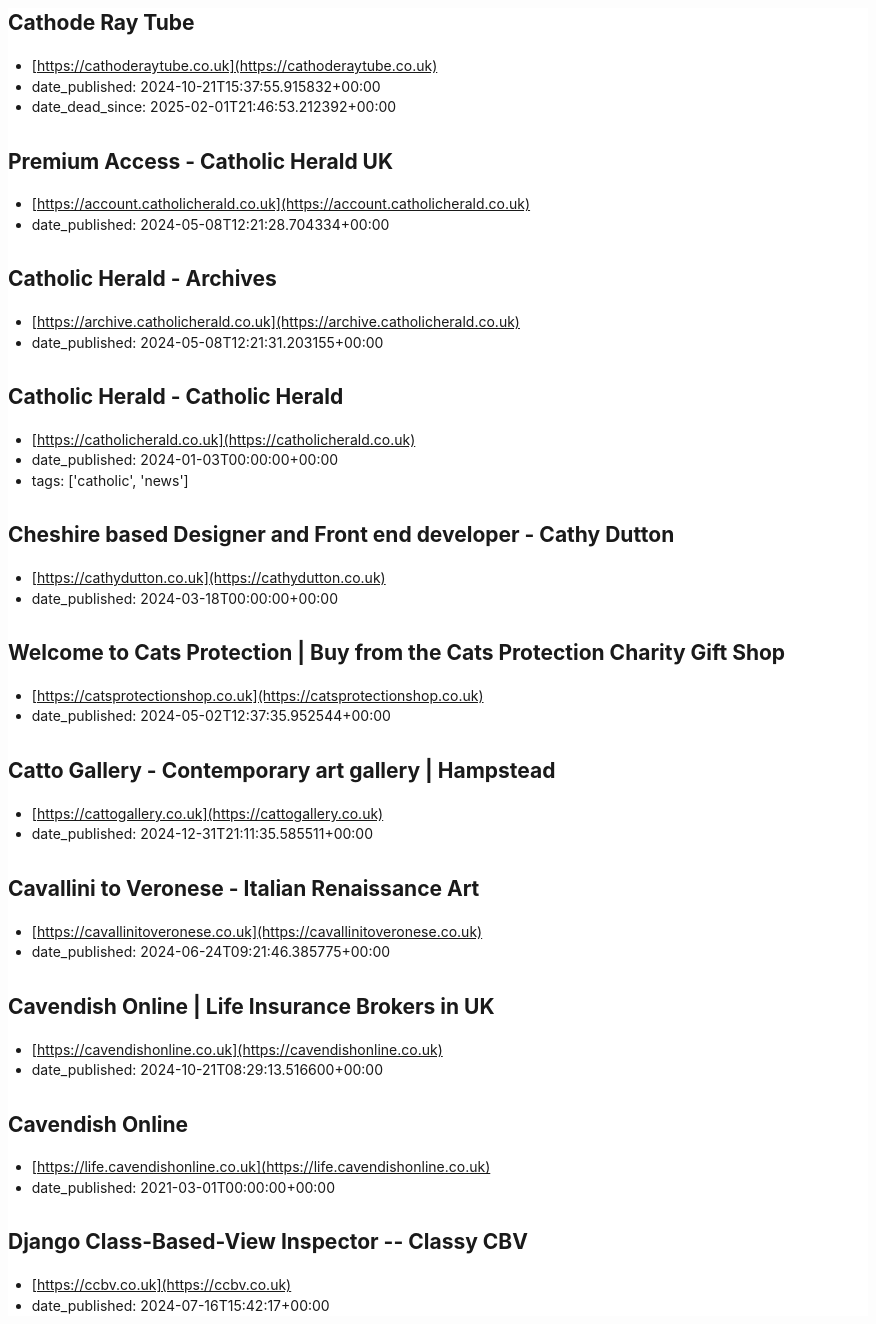  ## Cathode Ray Tube
 - [https://cathoderaytube.co.uk](https://cathoderaytube.co.uk)
 - date_published: 2024-10-21T15:37:55.915832+00:00
 - date_dead_since: 2025-02-01T21:46:53.212392+00:00

 ## Premium Access - Catholic Herald UK
 - [https://account.catholicherald.co.uk](https://account.catholicherald.co.uk)
 - date_published: 2024-05-08T12:21:28.704334+00:00

 ## Catholic Herald - Archives
 - [https://archive.catholicherald.co.uk](https://archive.catholicherald.co.uk)
 - date_published: 2024-05-08T12:21:31.203155+00:00

 ## Catholic Herald - Catholic Herald
 - [https://catholicherald.co.uk](https://catholicherald.co.uk)
 - date_published: 2024-01-03T00:00:00+00:00
 - tags: ['catholic', 'news']

 ## Cheshire based Designer and Front end developer - Cathy Dutton
 - [https://cathydutton.co.uk](https://cathydutton.co.uk)
 - date_published: 2024-03-18T00:00:00+00:00

 ## Welcome to Cats Protection | Buy from the Cats Protection Charity Gift Shop
 - [https://catsprotectionshop.co.uk](https://catsprotectionshop.co.uk)
 - date_published: 2024-05-02T12:37:35.952544+00:00

 ## Catto Gallery - Contemporary art gallery | Hampstead
 - [https://cattogallery.co.uk](https://cattogallery.co.uk)
 - date_published: 2024-12-31T21:11:35.585511+00:00

 ## Cavallini to Veronese - Italian Renaissance Art
 - [https://cavallinitoveronese.co.uk](https://cavallinitoveronese.co.uk)
 - date_published: 2024-06-24T09:21:46.385775+00:00

 ## Cavendish Online | Life Insurance Brokers in UK
 - [https://cavendishonline.co.uk](https://cavendishonline.co.uk)
 - date_published: 2024-10-21T08:29:13.516600+00:00

 ## Cavendish Online
 - [https://life.cavendishonline.co.uk](https://life.cavendishonline.co.uk)
 - date_published: 2021-03-01T00:00:00+00:00

 ## Django Class-Based-View Inspector -- Classy CBV
 - [https://ccbv.co.uk](https://ccbv.co.uk)
 - date_published: 2024-07-16T15:42:17+00:00

